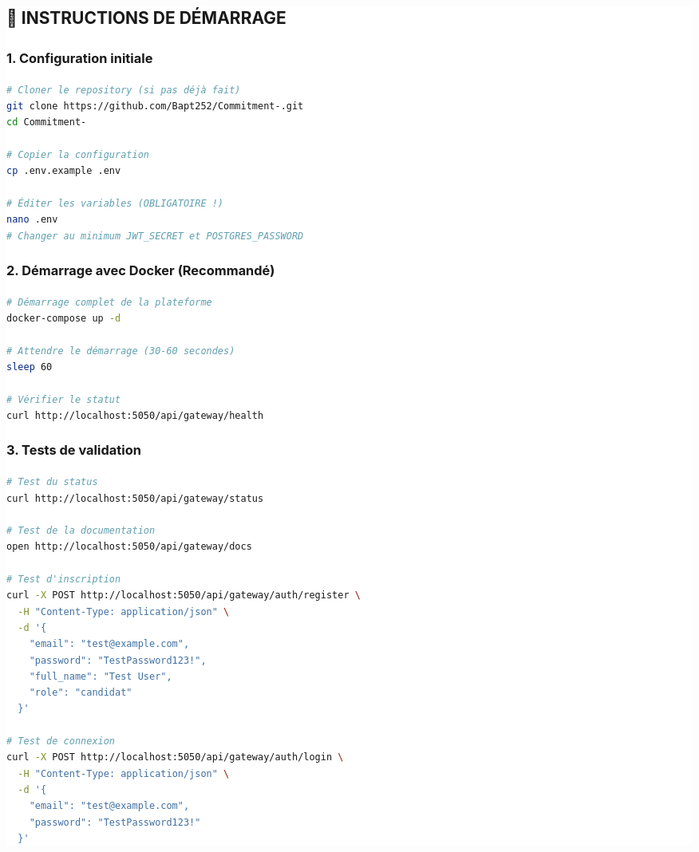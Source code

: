 ## 🚀 INSTRUCTIONS DE DÉMARRAGE

### 1. Configuration initiale

```bash
# Cloner le repository (si pas déjà fait)
git clone https://github.com/Bapt252/Commitment-.git
cd Commitment-

# Copier la configuration
cp .env.example .env

# Éditer les variables (OBLIGATOIRE !)
nano .env
# Changer au minimum JWT_SECRET et POSTGRES_PASSWORD
```

### 2. Démarrage avec Docker (Recommandé)

```bash
# Démarrage complet de la plateforme
docker-compose up -d

# Attendre le démarrage (30-60 secondes)
sleep 60

# Vérifier le statut
curl http://localhost:5050/api/gateway/health
```

### 3. Tests de validation

```bash
# Test du status
curl http://localhost:5050/api/gateway/status

# Test de la documentation
open http://localhost:5050/api/gateway/docs

# Test d'inscription
curl -X POST http://localhost:5050/api/gateway/auth/register \
  -H "Content-Type: application/json" \
  -d '{
    "email": "test@example.com",
    "password": "TestPassword123!",
    "full_name": "Test User",
    "role": "candidat"
  }'

# Test de connexion
curl -X POST http://localhost:5050/api/gateway/auth/login \
  -H "Content-Type: application/json" \
  -d '{
    "email": "test@example.com",
    "password": "TestPassword123!"
  }'
```
